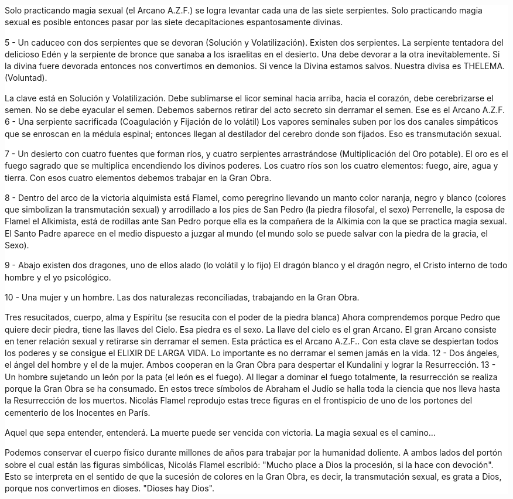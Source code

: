 Solo practicando magia sexual (el Arcano A.Z.F.) se logra levantar cada una de las siete serpientes. Solo practicando magia sexual es posible entonces pasar por las siete decapitaciones espantosamente divinas.

5 - Un caduceo con dos serpientes que se devoran (Solución y Volatilización). Existen dos serpientes. La serpiente tentadora del delicioso Edén y la serpiente de bronce que sanaba a los israelitas en el desierto. Una debe devorar a la otra inevitablemente. Si la divina fuere devorada entonces nos convertimos en demonios. Si vence la Divina estamos salvos. Nuestra divisa es THELEMA. (Voluntad).

La clave está en Solución y Volatilización. Debe sublimarse el licor seminal hacia arriba, hacia el corazón, debe cerebrizarse el semen. No se debe eyacular el semen. Debemos sabernos retirar del acto secreto sin derramar el semen. Ese es el Arcano A.Z.F.
6 - Una serpiente sacrificada (Coagulación y Fijación de lo volátil) Los vapores seminales suben por los dos canales simpáticos que se enroscan en la médula espinal; entonces llegan al destilador del cerebro donde son fijados. Eso es transmutación sexual.

7 - Un desierto con cuatro fuentes que forman ríos, y cuatro serpientes arrastrándose (Multiplicación del Oro potable). El oro es el fuego sagrado que se multiplica encendiendo los divinos poderes. Los cuatro ríos son los cuatro elementos: fuego, aire, agua y tierra. Con esos cuatro elementos debemos trabajar en la Gran Obra.

8 - Dentro del arco de la victoria alquimista está Flamel, como peregrino llevando un manto color naranja, negro y blanco (colores que simbolizan la transmutación sexual) y arrodillado a los pies de San Pedro (la piedra filosofal, el sexo) Perrenelle, la esposa de Flamel el Alkimista, está de rodillas ante San Pedro porque ella es la compañera de la Alkimia con la que se practica magia sexual. El Santo Padre aparece en el medio dispuesto a juzgar al mundo (el mundo solo se puede salvar con la piedra de la gracia, el Sexo).

9 - Abajo existen dos dragones, uno de ellos alado (lo volátil y lo fijo) El dragón blanco y el dragón negro, el Cristo interno de todo hombre y el yo psicológico.

10 - Una mujer y un hombre. Las dos naturalezas reconciliadas, trabajando en la Gran Obra.

 Tres resucitados, cuerpo, alma y Espíritu (se resucita con el poder de la piedra blanca) Ahora comprendemos porque Pedro que quiere decir piedra, tiene las llaves del Cielo. Esa piedra es el sexo. La llave del cielo es el gran Arcano. El gran Arcano consiste en tener relación sexual y retirarse sin derramar el semen. Esta práctica es el Arcano A.Z.F.. Con esta clave se despiertan todos los poderes y se consigue el ELIXIR DE LARGA VIDA. Lo importante es no derramar el semen jamás en la vida.
12 - Dos ángeles, el ángel del hombre y el de la mujer. Ambos cooperan en la Gran Obra para despertar el Kundalini y lograr la Resurrección.
13 - Un hombre sujetando un león por la pata (el león es el fuego). Al llegar a dominar el fuego totalmente, la resurrección se realiza porque la Gran Obra se ha consumado.
En estos trece símbolos de Abraham el Judío se halla toda la ciencia que nos lleva hasta la Resurrección de los muertos. Nicolás Flamel reprodujo estas trece figuras en el frontispicio de uno de los portones del cementerio de los Inocentes en París.

Aquel que sepa entender, entenderá. La muerte puede ser vencida con victoria. La magia sexual es el camino...

Podemos conservar el cuerpo físico durante millones de años para trabajar por la humanidad doliente.
A ambos lados del portón sobre el cual están las figuras simbólicas, Nicolás Flamel escribió: "Mucho place a Dios la procesión, si la hace con devoción". Esto se interpreta en el sentido de que la sucesión de colores en la Gran Obra, es decir, la transmutación sexual, es grata a Dios, porque nos convertimos en dioses. "Dioses hay Dios".
